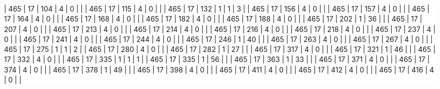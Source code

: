| 465        | 17               | 104     | 4                      | 0     |       |
| 465        | 17               | 115     | 4                      | 0     |       |
| 465        | 17               | 132     | 1                      | 1     | 3     |
| 465        | 17               | 156     | 4                      | 0     |       |
| 465        | 17               | 157     | 4                      | 0     |       |
| 465        | 17               | 164     | 4                      | 0     |       |
| 465        | 17               | 168     | 4                      | 0     |       |
| 465        | 17               | 182     | 4                      | 0     |       |
| 465        | 17               | 188     | 4                      | 0     |       |
| 465        | 17               | 202     | 1                      | 36    |       |
| 465        | 17               | 207     | 4                      | 0     |       |
| 465        | 17               | 213     | 4                      | 0     |       |
| 465        | 17               | 214     | 4                      | 0     |       |
| 465        | 17               | 216     | 4                      | 0     |       |
| 465        | 17               | 218     | 4                      | 0     |       |
| 465        | 17               | 237     | 4                      | 0     |       |
| 465        | 17               | 241     | 4                      | 0     |       |
| 465        | 17               | 244     | 4                      | 0     |       |
| 465        | 17               | 246     | 1                      | 40    |       |
| 465        | 17               | 263     | 4                      | 0     |       |
| 465        | 17               | 267     | 4                      | 0     |       |
| 465        | 17               | 275     | 1                      | 1     | 2     |
| 465        | 17               | 280     | 4                      | 0     |       |
| 465        | 17               | 282     | 1                      | 27    |       |
| 465        | 17               | 317     | 4                      | 0     |       |
| 465        | 17               | 321     | 1                      | 46    |       |
| 465        | 17               | 332     | 4                      | 0     |       |
| 465        | 17               | 335     | 1                      | 1     | 1     |
| 465        | 17               | 335     | 1                      | 56    |       |
| 465        | 17               | 363     | 1                      | 33    |       |
| 465        | 17               | 371     | 4                      | 0     |       |
| 465        | 17               | 374     | 4                      | 0     |       |
| 465        | 17               | 378     | 1                      | 49    |       |
| 465        | 17               | 398     | 4                      | 0     |       |
| 465        | 17               | 411     | 4                      | 0     |       |
| 465        | 17               | 412     | 4                      | 0     |       |
| 465        | 17               | 416     | 4                      | 0     |       |
